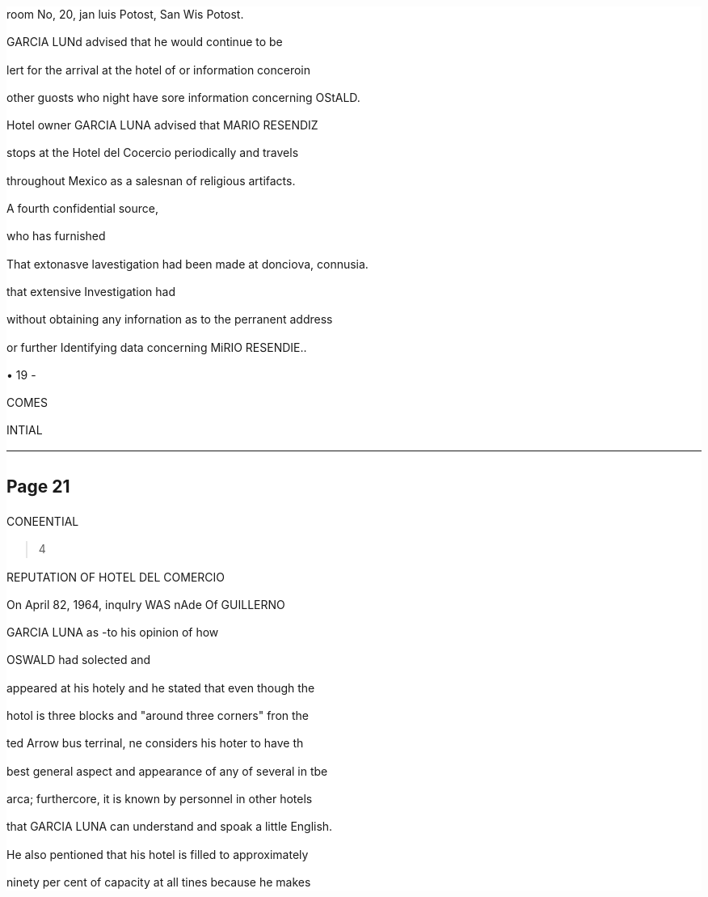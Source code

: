 room No, 20, jan luis Potost, San Wis Potost.

GARCIA LUNd advised that he would continue to be

lert for the arrival at the hotel of or information conceroin

other guosts who night have sore information concerning OStALD.

Hotel owner GARCIA LUNA advised that MARIO RESENDIZ

stops at the Hotel del Cocercio periodically and travels

throughout Mexico as a salesnan of religious artifacts.

A fourth confidential source,

who has furnished

That extonasve lavestigation had been made at donciova, connusia.

that extensive Investigation had

without obtaining any infornation as to the perranent address

or further Identifying data concerning MiRIO RESENDIE..

• 19 -

COMES

INTIAL

---

## Page 21

CONEENTIAL

> 4

REPUTATION OF HOTEL DEL COMERCIO

On April 82, 1964, inquIry WAS nAde Of GUILLERNO

GARCIA LUNA as -to his opinion of how

OSWALD had solected and

appeared at his hotely and he stated that even though the

hotol is three blocks and "around three corners" fron the

ted Arrow bus terrinal, ne considers his hoter to have th

best general aspect and appearance of any of several in tbe

arca; furthercore, it is known by personnel in other hotels

that GARCIA LUNA can understand and spoak a little English.

He also pentioned that his hotel is filled to approximately

ninety per cent of capacity at all tines because he makes
